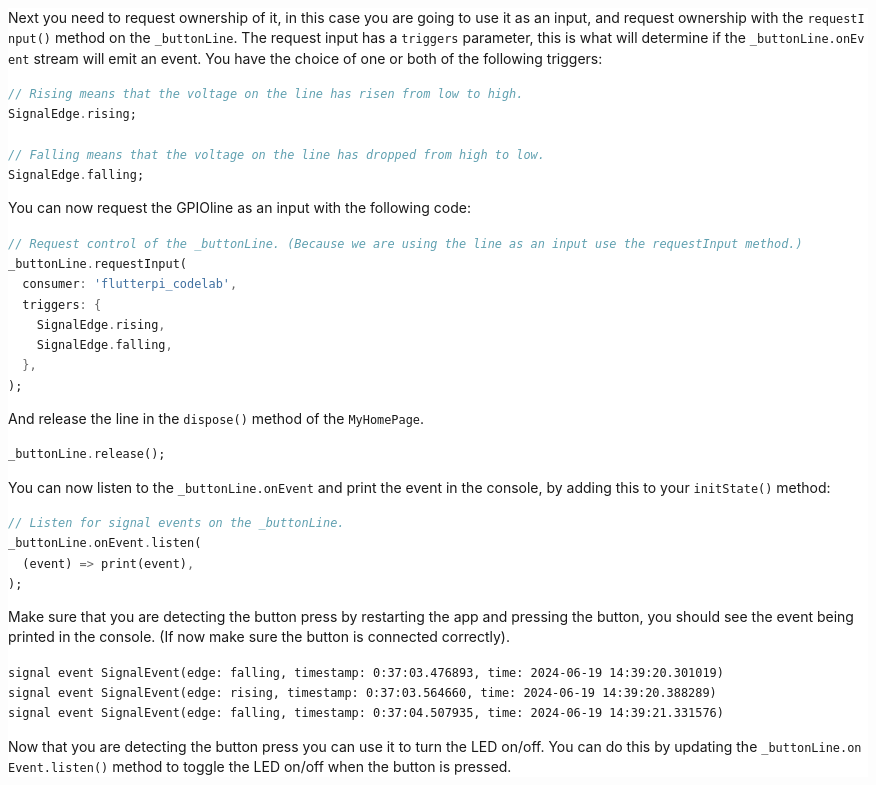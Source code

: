 Next you need to request ownership of it, in this case you are going to use it as an input, and request ownership with the `requestInput()` method on the `_buttonLine`. The request input has a `triggers` parameter, this is what will determine if the `_buttonLine.onEvent` stream will emit an event. You have the choice of one or both of the following triggers:

```dart
// Rising means that the voltage on the line has risen from low to high.
SignalEdge.rising;

// Falling means that the voltage on the line has dropped from high to low.
SignalEdge.falling;
```

You can now request the GPIOline as an input with the following code:

```dart
// Request control of the _buttonLine. (Because we are using the line as an input use the requestInput method.)
_buttonLine.requestInput(
  consumer: 'flutterpi_codelab',
  triggers: {
    SignalEdge.rising,
    SignalEdge.falling,
  },
);
```

And release the line in the `dispose()` method of the `MyHomePage`.

```dart
_buttonLine.release();
```

You can now listen to the `_buttonLine.onEvent` and print the event in the console, by adding this to your `initState()` method:

```dart
// Listen for signal events on the _buttonLine.
_buttonLine.onEvent.listen(
  (event) => print(event),
);
```

Make sure that you are detecting the button press by restarting the app and pressing the button, you should see the event being printed in the console. (If now make sure the button is connected correctly).
```
signal event SignalEvent(edge: falling, timestamp: 0:37:03.476893, time: 2024-06-19 14:39:20.301019)
signal event SignalEvent(edge: rising, timestamp: 0:37:03.564660, time: 2024-06-19 14:39:20.388289)
signal event SignalEvent(edge: falling, timestamp: 0:37:04.507935, time: 2024-06-19 14:39:21.331576)
```

Now that you are detecting the button press you can use it to turn the LED on/off. You can do this by updating the `_buttonLine.onEvent.listen()` method to toggle the LED on/off when the button is pressed.
